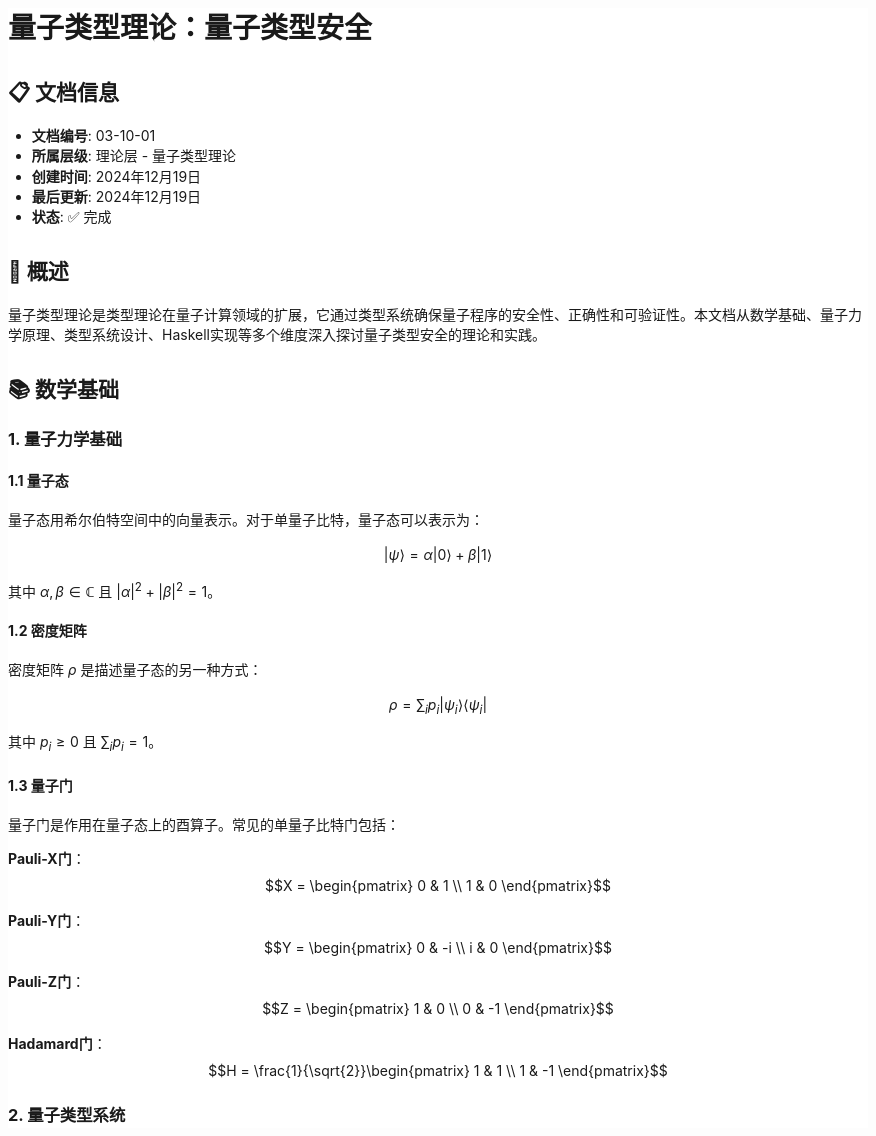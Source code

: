 # 量子类型理论：量子类型安全

## 📋 文档信息

- **文档编号**: 03-10-01
- **所属层级**: 理论层 - 量子类型理论
- **创建时间**: 2024年12月19日
- **最后更新**: 2024年12月19日
- **状态**: ✅ 完成

## 🎯 概述

量子类型理论是类型理论在量子计算领域的扩展，它通过类型系统确保量子程序的安全性、正确性和可验证性。本文档从数学基础、量子力学原理、类型系统设计、Haskell实现等多个维度深入探讨量子类型安全的理论和实践。

## 📚 数学基础

### 1. 量子力学基础

#### 1.1 量子态

量子态用希尔伯特空间中的向量表示。对于单量子比特，量子态可以表示为：

$$|\psi\rangle = \alpha|0\rangle + \beta|1\rangle$$

其中 $\alpha, \beta \in \mathbb{C}$ 且 $|\alpha|^2 + |\beta|^2 = 1$。

#### 1.2 密度矩阵

密度矩阵 $\rho$ 是描述量子态的另一种方式：

$$\rho = \sum_i p_i |\psi_i\rangle\langle\psi_i|$$

其中 $p_i \geq 0$ 且 $\sum_i p_i = 1$。

#### 1.3 量子门

量子门是作用在量子态上的酉算子。常见的单量子比特门包括：

**Pauli-X门**：
$$X = \begin{pmatrix} 0 & 1 \\ 1 & 0 \end{pmatrix}$$

**Pauli-Y门**：
$$Y = \begin{pmatrix} 0 & -i \\ i & 0 \end{pmatrix}$$

**Pauli-Z门**：
$$Z = \begin{pmatrix} 1 & 0 \\ 0 & -1 \end{pmatrix}$$

**Hadamard门**：
$$H = \frac{1}{\sqrt{2}}\begin{pmatrix} 1 & 1 \\ 1 & -1 \end{pmatrix}$$

### 2. 量子类型系统
